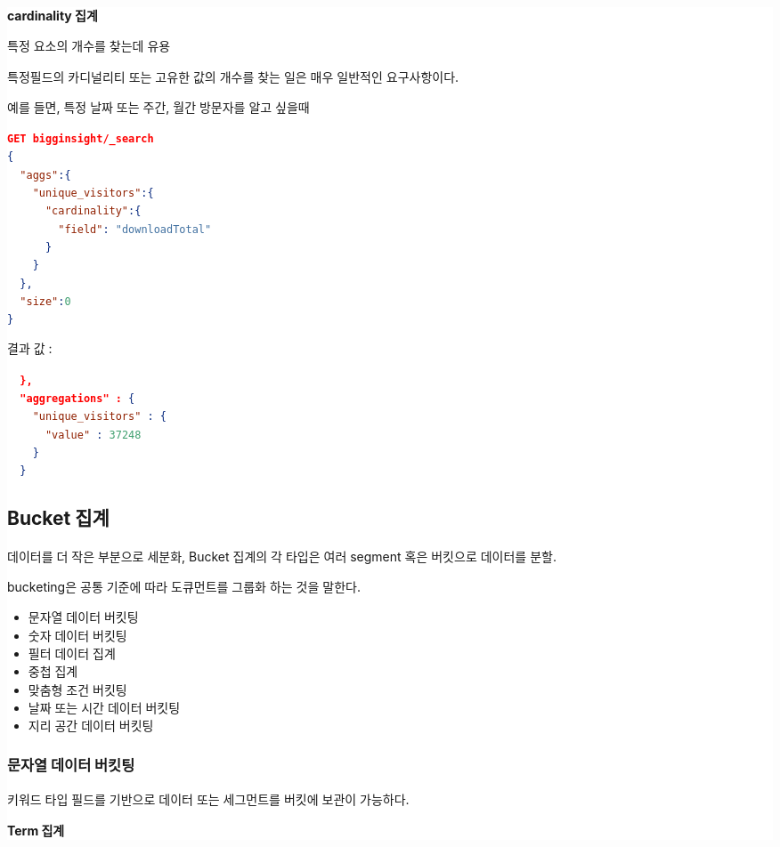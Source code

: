 

**cardinality 집계**

특정 요소의 개수를 찾는데 유용

특정필드의 카디널리티 또는 고유한 값의 개수를 찾는 일은 매우 일반적인 요구사항이다.

예를 들면, 특정 날짜 또는 주간, 월간 방문자를 알고 싶을때

```json
GET bigginsight/_search
{
  "aggs":{
    "unique_visitors":{
      "cardinality":{
        "field": "downloadTotal"
      }
    }
  },
  "size":0
}
```

결과 값 : 

```json
  },
  "aggregations" : {
    "unique_visitors" : {
      "value" : 37248
    }
  }
```





## Bucket 집계

데이터를 더 작은 부분으로 세분화, Bucket 집계의 각 타입은 여러 segment 혹은 버킷으로 데이터를 분할.

bucketing은 공통 기준에 따라 도큐먼트를 그룹화 하는 것을 말한다.

* 문자열 데이터 버킷팅
* 숫자 데이터 버킷팅
* 필터 데이터 집계
* 중첩 집계
* 맞춤형 조건 버킷팅
* 날짜 또는 시간 데이터 버킷팅
* 지리 공간 데이터 버킷팅



### 문자열 데이터 버킷팅

키워드 타입 필드를 기반으로 데이터 또는 세그먼트를 버킷에 보관이 가능하다.

**Term 집계**
